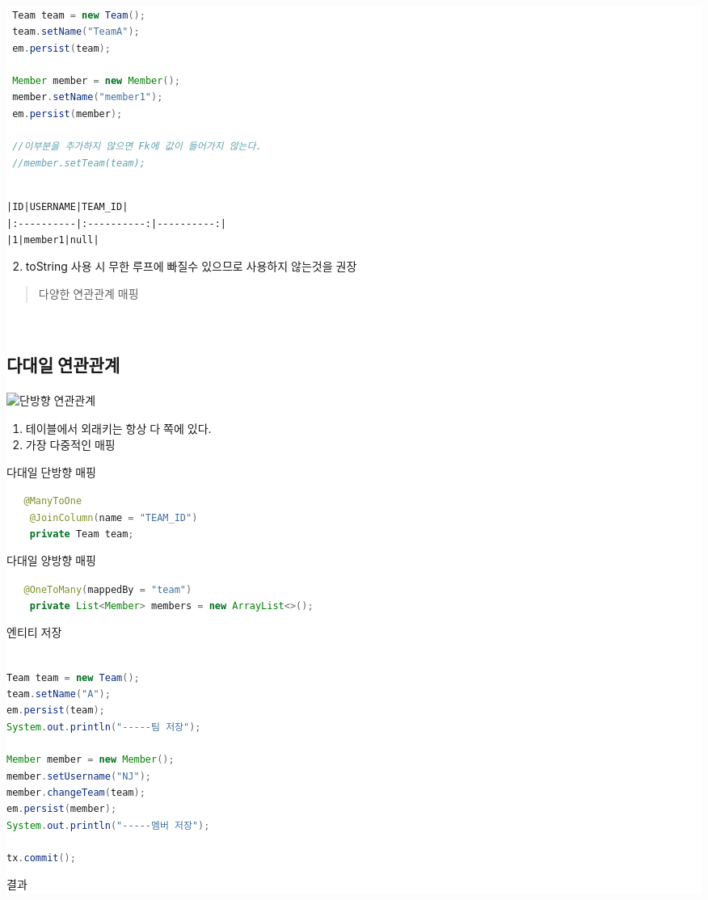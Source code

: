    ```java
    Team team = new Team();
    team.setName("TeamA");
    em.persist(team);
    ​
    Member member = new Member();
    member.setName("member1");
    em.persist(member);

    //이부분을 추가하지 않으면 Fk에 값이 들어가지 않는다.
    //member.setTeam(team);



   ```
    |ID|USERNAME|TEAM_ID|
    |:----------|:----------:|----------:|
    |1|member1|null|

2. toString 사용 시 무한 루프에 빠질수 있으므로 사용하지 않는것을 권장


> 다양한 연관관계 매핑

<br>

## 다대일 연관관계

![단방향 연관관계](https://media.vlpt.us/post-images/conatuseus/0940bdf0-f018-11e9-83db-af073712e5fa/image.png)

1. 테이블에서 외래키는 항상 다 쪽에 있다.
2. 가장  다중적인 매핑

다대일 단방향 매핑

```java 
   @ManyToOne
    @JoinColumn(name = "TEAM_ID")
    private Team team;
```

다대일 양방향 매핑

```java 
   @OneToMany(mappedBy = "team")
    private List<Member> members = new ArrayList<>();

```

엔티티 저장
```java

Team team = new Team();
team.setName("A");
em.persist(team);
System.out.println("-----팀 저장");
​
Member member = new Member();
member.setUsername("NJ");
member.changeTeam(team);
em.persist(member);
System.out.println("-----멤버 저장");
​
tx.commit();

```
결과
```java
```